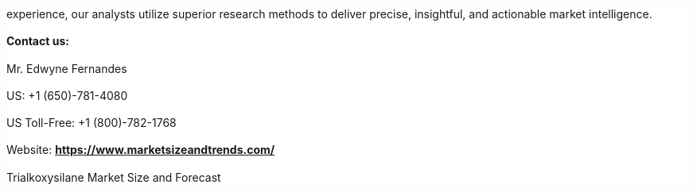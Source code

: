 experience, our analysts utilize superior research methods to deliver precise, insightful, and actionable market intelligence.</p><p><strong>Contact us:</strong></p><p>Mr. Edwyne Fernandes</p><p>US: +1 (650)-781-4080</p><p>US Toll-Free: +1 (800)-782-1768</p><p>Website: <strong><a href="https://www.marketsizeandtrends.com/">https://www.marketsizeandtrends.com/</a></strong></p>
Trialkoxysilane Market Size and Forecast
